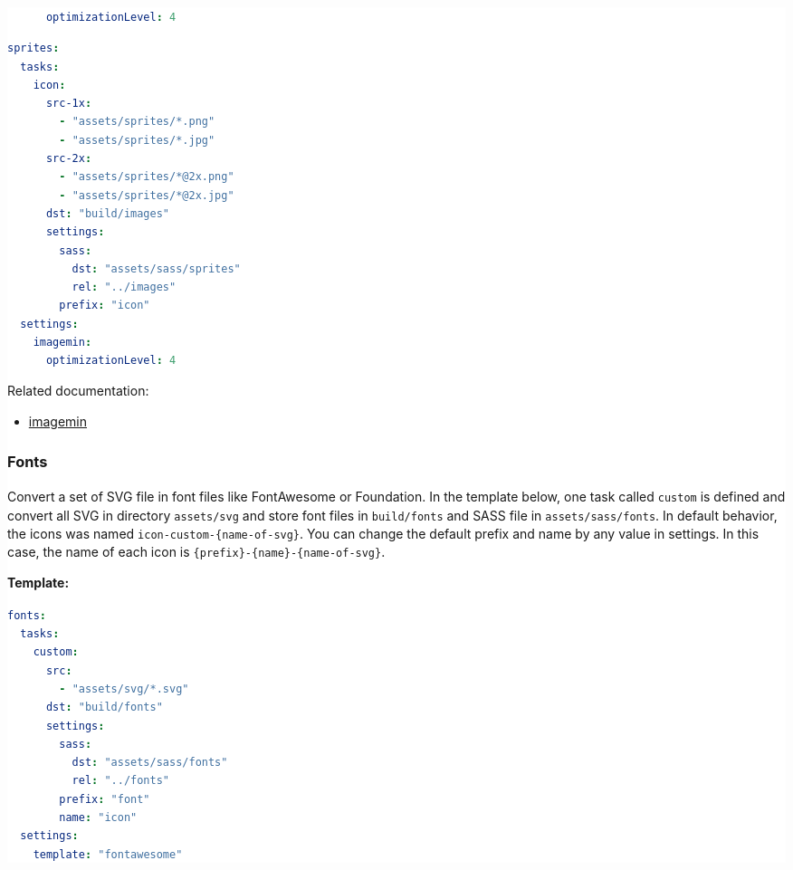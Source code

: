 ```yaml
      optimizationLevel: 4
```

```yaml
sprites:
  tasks:
    icon:
      src-1x:
        - "assets/sprites/*.png"
        - "assets/sprites/*.jpg"
      src-2x:
        - "assets/sprites/*@2x.png"
        - "assets/sprites/*@2x.jpg"
      dst: "build/images"
      settings:
        sass:
          dst: "assets/sass/sprites"
          rel: "../images"
        prefix: "icon"
  settings:
    imagemin:
      optimizationLevel: 4
```

Related documentation:

- [imagemin](https://github.com/sindresorhus/gulp-imagemin#options)

### Fonts

Convert a set of SVG file in font files like FontAwesome or Foundation. In the
template below, one task called `custom` is defined and convert all SVG in
directory `assets/svg` and store font files in `build/fonts` and SASS file in
`assets/sass/fonts`. In default behavior, the icons was named
`icon-custom-{name-of-svg}`. You can change the default prefix and name by any
value in settings. In this case, the name of each icon is
`{prefix}-{name}-{name-of-svg}`.

**Template:**

```yaml
fonts:
  tasks:
    custom:
      src:
        - "assets/svg/*.svg"
      dst: "build/fonts"
      settings:
        sass:
          dst: "assets/sass/fonts"
          rel: "../fonts"
        prefix: "font"
        name: "icon"
  settings:
    template: "fontawesome"
```

